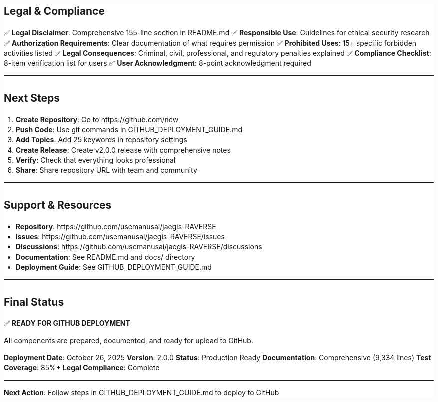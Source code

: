 ## Legal & Compliance

✅ **Legal Disclaimer**: Comprehensive 155-line section in README.md
✅ **Responsible Use**: Guidelines for ethical security research
✅ **Authorization Requirements**: Clear documentation of what requires permission
✅ **Prohibited Uses**: 15+ specific forbidden activities listed
✅ **Legal Consequences**: Criminal, civil, professional, and regulatory penalties explained
✅ **Compliance Checklist**: 8-item verification list for users
✅ **User Acknowledgment**: 8-point acknowledgment required

---

## Next Steps

1. **Create Repository**: Go to https://github.com/new
2. **Push Code**: Use git commands in GITHUB_DEPLOYMENT_GUIDE.md
3. **Add Topics**: Add 25 keywords in repository settings
4. **Create Release**: Create v2.0.0 release with comprehensive notes
5. **Verify**: Check that everything looks professional
6. **Share**: Share repository URL with team and community

---

## Support & Resources

- **Repository**: https://github.com/usemanusai/jaegis-RAVERSE
- **Issues**: https://github.com/usemanusai/jaegis-RAVERSE/issues
- **Discussions**: https://github.com/usemanusai/jaegis-RAVERSE/discussions
- **Documentation**: See README.md and docs/ directory
- **Deployment Guide**: See GITHUB_DEPLOYMENT_GUIDE.md

---

## Final Status

✅ **READY FOR GITHUB DEPLOYMENT**

All components are prepared, documented, and ready for upload to GitHub.

**Deployment Date**: October 26, 2025
**Version**: 2.0.0
**Status**: Production Ready
**Documentation**: Comprehensive (9,334 lines)
**Test Coverage**: 85%+
**Legal Compliance**: Complete

---

**Next Action**: Follow steps in GITHUB_DEPLOYMENT_GUIDE.md to deploy to GitHub

